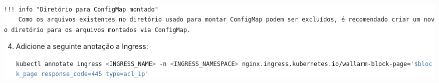     !!! info "Diretório para ConfigMap montado"
        Como os arquivos existentes no diretório usado para montar ConfigMap podem ser excluídos, é recomendado criar um novo diretório para os arquivos montados via ConfigMap.
4. Adicione a seguinte anotação a Ingress:

    ```bash
    kubectl annotate ingress <INGRESS_NAME> -n <INGRESS_NAMESPACE> nginx.ingress.kubernetes.io/wallarm-block-page='$block_page response_code=445 type=acl_ip'
    ```

